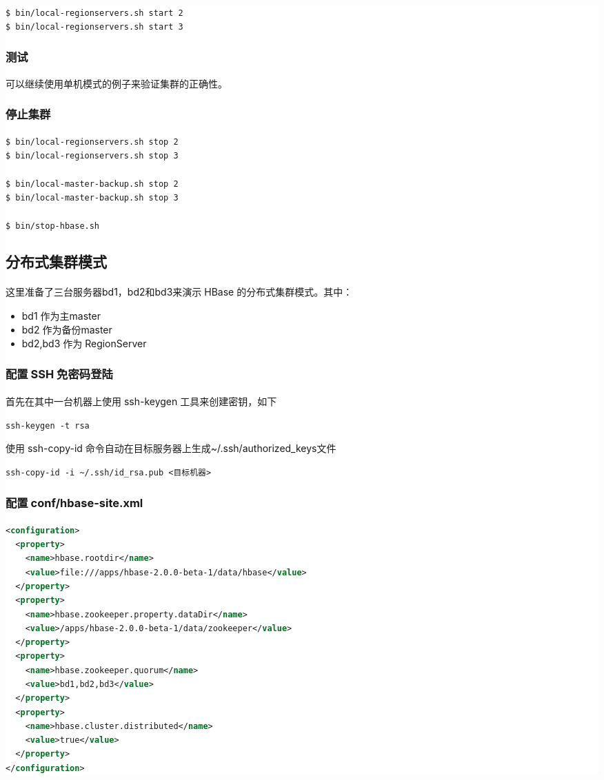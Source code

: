 ``` shell
$ bin/local-regionservers.sh start 2
$ bin/local-regionservers.sh start 3
```

### 测试

可以继续使用单机模式的例子来验证集群的正确性。

### 停止集群

``` shell
$ bin/local-regionservers.sh stop 2
$ bin/local-regionservers.sh stop 3

$ bin/local-master-backup.sh stop 2
$ bin/local-master-backup.sh stop 3

$ bin/stop-hbase.sh
```

## 分布式集群模式

这里准备了三台服务器bd1，bd2和bd3来演示 HBase 的分布式集群模式。其中：
- bd1 作为主master
- bd2 作为备份master
- bd2,bd3 作为 RegionServer

### 配置 SSH 免密码登陆

首先在其中一台机器上使用 ssh-keygen 工具来创建密钥，如下

``` shell
ssh-keygen -t rsa
```

使用 ssh-copy-id 命令自动在目标服务器上生成~/.ssh/authorized_keys文件

``` shell
ssh-copy-id -i ~/.ssh/id_rsa.pub <目标机器>
```

### 配置 conf/hbase-site.xml

``` xml
<configuration>
  <property>
    <name>hbase.rootdir</name>
    <value>file:///apps/hbase-2.0.0-beta-1/data/hbase</value>
  </property>
  <property>
    <name>hbase.zookeeper.property.dataDir</name>
    <value>/apps/hbase-2.0.0-beta-1/data/zookeeper</value>
  </property>
  <property>
    <name>hbase.zookeeper.quorum</name>
    <value>bd1,bd2,bd3</value>
  </property>
  <property>
    <name>hbase.cluster.distributed</name>
    <value>true</value>
  </property>
</configuration>
```
